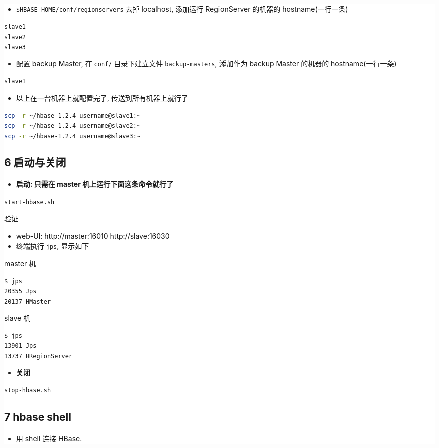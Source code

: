 * `$HBASE_HOME/conf/regionservers` 去掉 localhost, 添加运行 RegionServer 的机器的 hostname(一行一条)

```bash
slave1
slave2
slave3
```

* 配置 backup Master, 在 `conf/` 目录下建立文件 `backup-masters`, 添加作为 backup Master 的机器的 hostname(一行一条)

```bash
slave1
```

* 以上在一台机器上就配置完了, 传送到所有机器上就行了

```bash
scp -r ~/hbase-1.2.4 username@slave1:~
scp -r ~/hbase-1.2.4 username@slave2:~
scp -r ~/hbase-1.2.4 username@slave3:~
```

## 6 启动与关闭

* **启动: 只需在 master 机上运行下面这条命令就行了**

```bash
start-hbase.sh
```

验证

* web-UI: http://master:16010 http://slave:16030
* 终端执行 `jps`, 显示如下

master 机

```bash
$ jps
20355 Jps
20137 HMaster
```

slave 机

```bash
$ jps
13901 Jps
13737 HRegionServer
```

* **关闭**

```bash
stop-hbase.sh
```

## 7 hbase shell

* 用 shell 连接 HBase.
